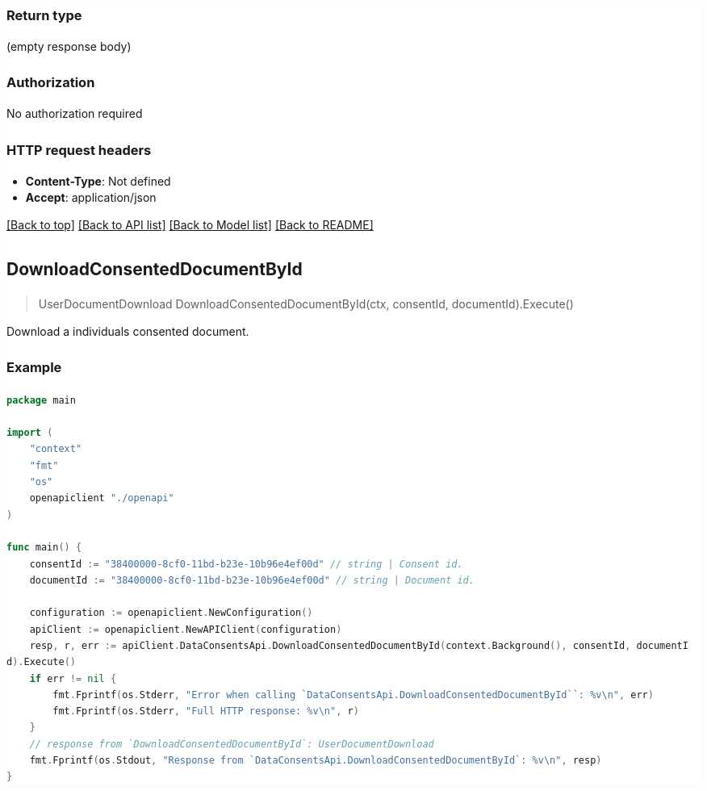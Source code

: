 

### Return type

 (empty response body)

### Authorization

No authorization required

### HTTP request headers

- **Content-Type**: Not defined
- **Accept**: application/json

[[Back to top]](#) [[Back to API list]](../README.md#documentation-for-api-endpoints)
[[Back to Model list]](../README.md#documentation-for-models)
[[Back to README]](../README.md)


## DownloadConsentedDocumentById

> UserDocumentDownload DownloadConsentedDocumentById(ctx, consentId, documentId).Execute()

Download a individuals consented document.

### Example

```go
package main

import (
    "context"
    "fmt"
    "os"
    openapiclient "./openapi"
)

func main() {
    consentId := "38400000-8cf0-11bd-b23e-10b96e4ef00d" // string | Consent id.
    documentId := "38400000-8cf0-11bd-b23e-10b96e4ef00d" // string | Document id.

    configuration := openapiclient.NewConfiguration()
    apiClient := openapiclient.NewAPIClient(configuration)
    resp, r, err := apiClient.DataConsentsApi.DownloadConsentedDocumentById(context.Background(), consentId, documentId).Execute()
    if err != nil {
        fmt.Fprintf(os.Stderr, "Error when calling `DataConsentsApi.DownloadConsentedDocumentById``: %v\n", err)
        fmt.Fprintf(os.Stderr, "Full HTTP response: %v\n", r)
    }
    // response from `DownloadConsentedDocumentById`: UserDocumentDownload
    fmt.Fprintf(os.Stdout, "Response from `DataConsentsApi.DownloadConsentedDocumentById`: %v\n", resp)
}
```
